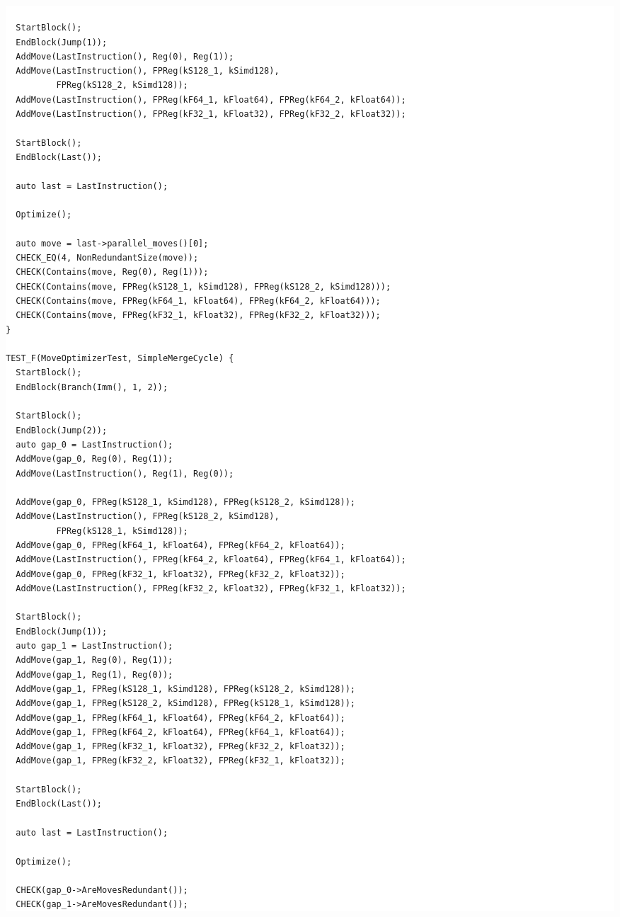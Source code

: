 ```

  StartBlock();
  EndBlock(Jump(1));
  AddMove(LastInstruction(), Reg(0), Reg(1));
  AddMove(LastInstruction(), FPReg(kS128_1, kSimd128),
          FPReg(kS128_2, kSimd128));
  AddMove(LastInstruction(), FPReg(kF64_1, kFloat64), FPReg(kF64_2, kFloat64));
  AddMove(LastInstruction(), FPReg(kF32_1, kFloat32), FPReg(kF32_2, kFloat32));

  StartBlock();
  EndBlock(Last());

  auto last = LastInstruction();

  Optimize();

  auto move = last->parallel_moves()[0];
  CHECK_EQ(4, NonRedundantSize(move));
  CHECK(Contains(move, Reg(0), Reg(1)));
  CHECK(Contains(move, FPReg(kS128_1, kSimd128), FPReg(kS128_2, kSimd128)));
  CHECK(Contains(move, FPReg(kF64_1, kFloat64), FPReg(kF64_2, kFloat64)));
  CHECK(Contains(move, FPReg(kF32_1, kFloat32), FPReg(kF32_2, kFloat32)));
}

TEST_F(MoveOptimizerTest, SimpleMergeCycle) {
  StartBlock();
  EndBlock(Branch(Imm(), 1, 2));

  StartBlock();
  EndBlock(Jump(2));
  auto gap_0 = LastInstruction();
  AddMove(gap_0, Reg(0), Reg(1));
  AddMove(LastInstruction(), Reg(1), Reg(0));

  AddMove(gap_0, FPReg(kS128_1, kSimd128), FPReg(kS128_2, kSimd128));
  AddMove(LastInstruction(), FPReg(kS128_2, kSimd128),
          FPReg(kS128_1, kSimd128));
  AddMove(gap_0, FPReg(kF64_1, kFloat64), FPReg(kF64_2, kFloat64));
  AddMove(LastInstruction(), FPReg(kF64_2, kFloat64), FPReg(kF64_1, kFloat64));
  AddMove(gap_0, FPReg(kF32_1, kFloat32), FPReg(kF32_2, kFloat32));
  AddMove(LastInstruction(), FPReg(kF32_2, kFloat32), FPReg(kF32_1, kFloat32));

  StartBlock();
  EndBlock(Jump(1));
  auto gap_1 = LastInstruction();
  AddMove(gap_1, Reg(0), Reg(1));
  AddMove(gap_1, Reg(1), Reg(0));
  AddMove(gap_1, FPReg(kS128_1, kSimd128), FPReg(kS128_2, kSimd128));
  AddMove(gap_1, FPReg(kS128_2, kSimd128), FPReg(kS128_1, kSimd128));
  AddMove(gap_1, FPReg(kF64_1, kFloat64), FPReg(kF64_2, kFloat64));
  AddMove(gap_1, FPReg(kF64_2, kFloat64), FPReg(kF64_1, kFloat64));
  AddMove(gap_1, FPReg(kF32_1, kFloat32), FPReg(kF32_2, kFloat32));
  AddMove(gap_1, FPReg(kF32_2, kFloat32), FPReg(kF32_1, kFloat32));

  StartBlock();
  EndBlock(Last());

  auto last = LastInstruction();

  Optimize();

  CHECK(gap_0->AreMovesRedundant());
  CHECK(gap_1->AreMovesRedundant());
```